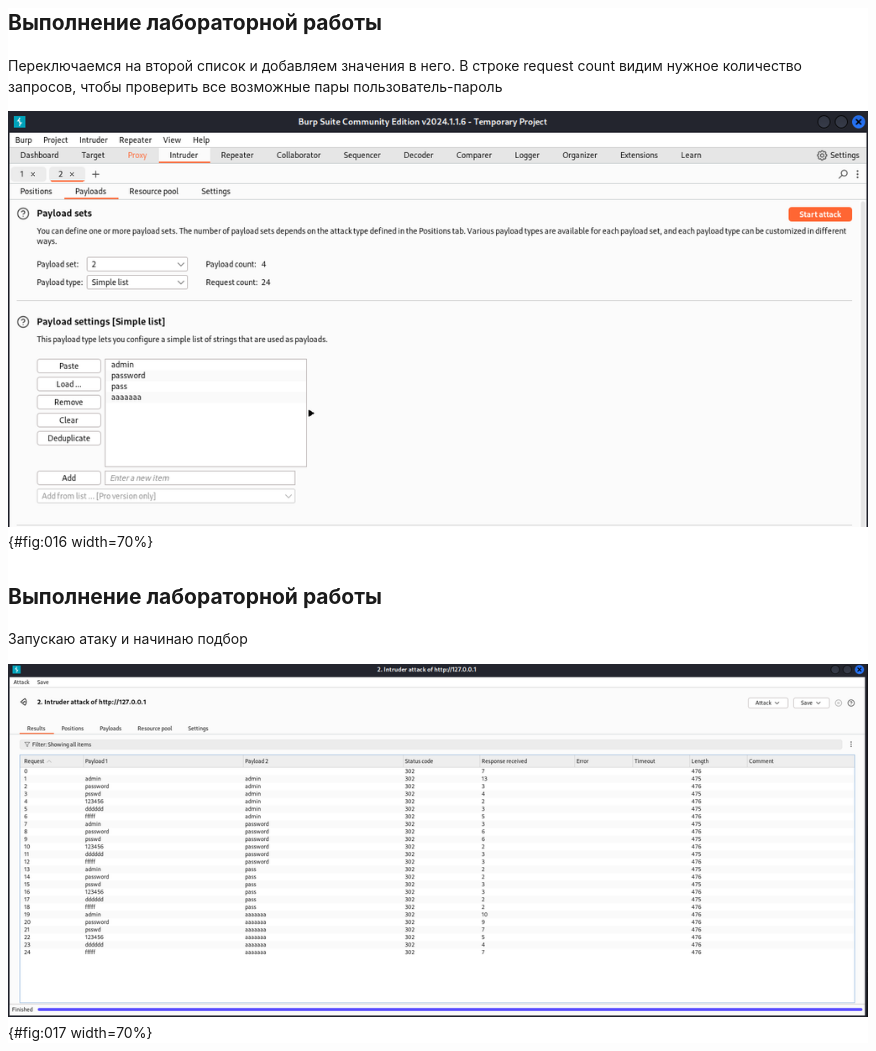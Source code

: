 ## Выполнение лабораторной работы

Переключаемся на второй список и добавляем значения в него. В строке request count видим нужное количество запросов, чтобы проверить все возможные пары пользователь-пароль

![Второй Simple list](image/16.png){#fig:016 width=70%}

## Выполнение лабораторной работы

Запускаю атаку и начинаю подбор

![Запуск атаки](image/17.png){#fig:017 width=70%}
